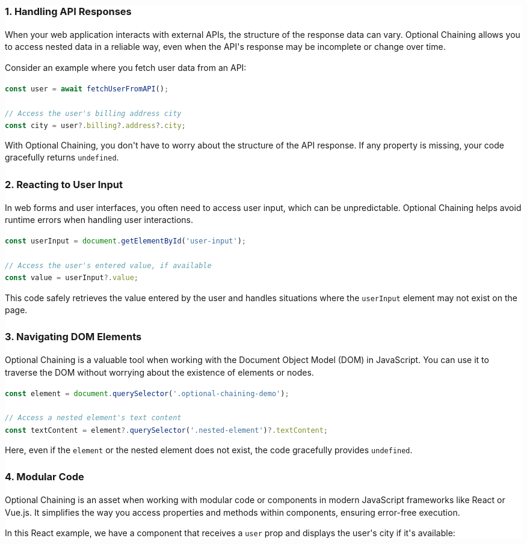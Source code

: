 ### **1. Handling API Responses**

When your web application interacts with external APIs, the structure of the response data can vary. Optional Chaining allows you to access nested data in a reliable way, even when the API's response may be incomplete or change over time.

Consider an example where you fetch user data from an API:

```javascript
const user = await fetchUserFromAPI();

// Access the user's billing address city
const city = user?.billing?.address?.city;
```

With Optional Chaining, you don't have to worry about the structure of the API response. If any property is missing, your code gracefully returns `undefined`.

### **2. Reacting to User Input**

In web forms and user interfaces, you often need to access user input, which can be unpredictable. Optional Chaining helps avoid runtime errors when handling user interactions.

```javascript
const userInput = document.getElementById('user-input');

// Access the user's entered value, if available
const value = userInput?.value;
```

This code safely retrieves the value entered by the user and handles situations where the `userInput` element may not exist on the page.

### **3. Navigating DOM Elements**

Optional Chaining is a valuable tool when working with the Document Object Model (DOM) in JavaScript. You can use it to traverse the DOM without worrying about the existence of elements or nodes.

```javascript
const element = document.querySelector('.optional-chaining-demo');

// Access a nested element's text content
const textContent = element?.querySelector('.nested-element')?.textContent;
```

Here, even if the `element` or the nested element does not exist, the code gracefully provides `undefined`.

### **4. Modular Code**

Optional Chaining is an asset when working with modular code or components in modern JavaScript frameworks like React or Vue.js. It simplifies the way you access properties and methods within components, ensuring error-free execution.

In this React example, we have a component that receives a `user` prop and displays the user's city if it's available:

